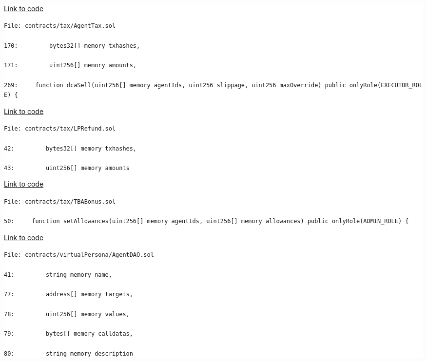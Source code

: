 [Link to code](https://github.com/code-423n4/2025-04-virtuals-protocol/blob/main/contracts/pool/AeroAdaptor.sol)

```solidity
File: contracts/tax/AgentTax.sol

170:         bytes32[] memory txhashes,

171:         uint256[] memory amounts,

269:     function dcaSell(uint256[] memory agentIds, uint256 slippage, uint256 maxOverride) public onlyRole(EXECUTOR_ROLE) {

```

[Link to code](https://github.com/code-423n4/2025-04-virtuals-protocol/blob/main/contracts/tax/AgentTax.sol)

```solidity
File: contracts/tax/LPRefund.sol

42:         bytes32[] memory txhashes,

43:         uint256[] memory amounts

```

[Link to code](https://github.com/code-423n4/2025-04-virtuals-protocol/blob/main/contracts/tax/LPRefund.sol)

```solidity
File: contracts/tax/TBABonus.sol

50:     function setAllowances(uint256[] memory agentIds, uint256[] memory allowances) public onlyRole(ADMIN_ROLE) {

```

[Link to code](https://github.com/code-423n4/2025-04-virtuals-protocol/blob/main/contracts/tax/TBABonus.sol)

```solidity
File: contracts/virtualPersona/AgentDAO.sol

41:         string memory name,

77:         address[] memory targets,

78:         uint256[] memory values,

79:         bytes[] memory calldatas,

80:         string memory description

```

